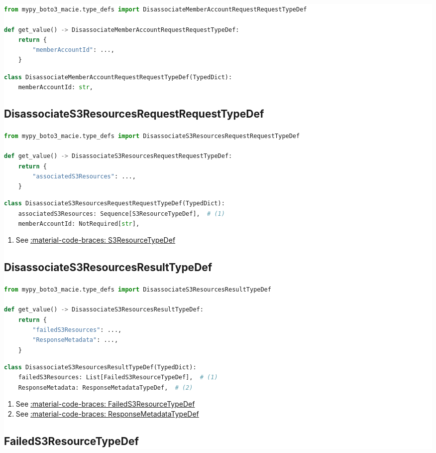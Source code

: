 ```python title="Usage Example"
from mypy_boto3_macie.type_defs import DisassociateMemberAccountRequestRequestTypeDef

def get_value() -> DisassociateMemberAccountRequestRequestTypeDef:
    return {
        "memberAccountId": ...,
    }
```

```python title="Definition"
class DisassociateMemberAccountRequestRequestTypeDef(TypedDict):
    memberAccountId: str,
```

## DisassociateS3ResourcesRequestRequestTypeDef

```python title="Usage Example"
from mypy_boto3_macie.type_defs import DisassociateS3ResourcesRequestRequestTypeDef

def get_value() -> DisassociateS3ResourcesRequestRequestTypeDef:
    return {
        "associatedS3Resources": ...,
    }
```

```python title="Definition"
class DisassociateS3ResourcesRequestRequestTypeDef(TypedDict):
    associatedS3Resources: Sequence[S3ResourceTypeDef],  # (1)
    memberAccountId: NotRequired[str],
```

1. See [:material-code-braces: S3ResourceTypeDef](./type_defs.md#s3resourcetypedef) 
## DisassociateS3ResourcesResultTypeDef

```python title="Usage Example"
from mypy_boto3_macie.type_defs import DisassociateS3ResourcesResultTypeDef

def get_value() -> DisassociateS3ResourcesResultTypeDef:
    return {
        "failedS3Resources": ...,
        "ResponseMetadata": ...,
    }
```

```python title="Definition"
class DisassociateS3ResourcesResultTypeDef(TypedDict):
    failedS3Resources: List[FailedS3ResourceTypeDef],  # (1)
    ResponseMetadata: ResponseMetadataTypeDef,  # (2)
```

1. See [:material-code-braces: FailedS3ResourceTypeDef](./type_defs.md#faileds3resourcetypedef) 
2. See [:material-code-braces: ResponseMetadataTypeDef](./type_defs.md#responsemetadatatypedef) 
## FailedS3ResourceTypeDef
